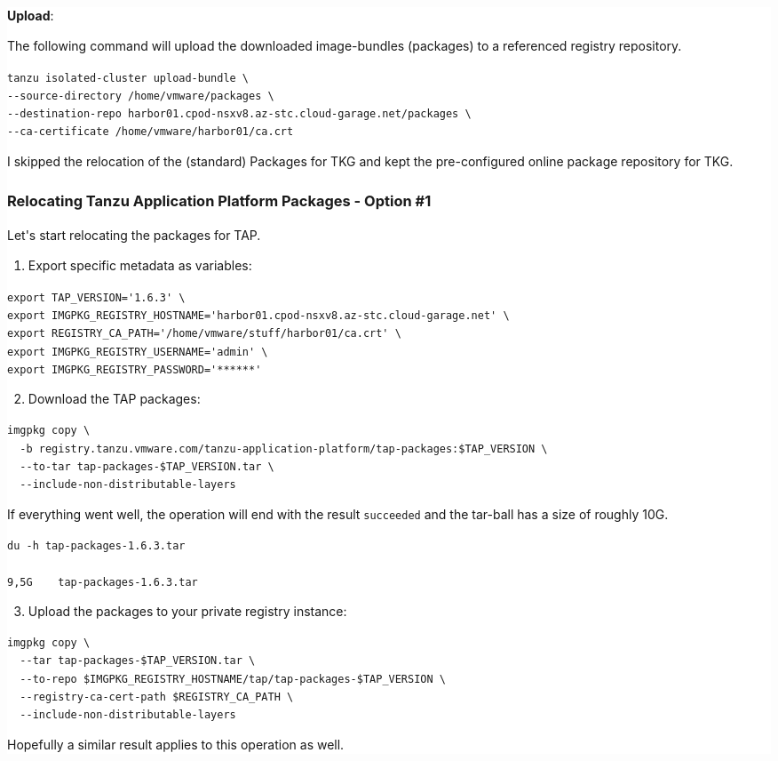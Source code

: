 **Upload**:

The following command will upload the downloaded image-bundles (packages) to a referenced registry repository.

```shell
tanzu isolated-cluster upload-bundle \
--source-directory /home/vmware/packages \
--destination-repo harbor01.cpod-nsxv8.az-stc.cloud-garage.net/packages \
--ca-certificate /home/vmware/harbor01/ca.crt
```

I skipped the relocation of the (standard) Packages for TKG and kept the pre-configured online package repository for TKG.

### Relocating Tanzu Application Platform Packages - Option #1

Let's start relocating the packages for TAP.

1. Export specific metadata as variables:

```shell
export TAP_VERSION='1.6.3' \
export IMGPKG_REGISTRY_HOSTNAME='harbor01.cpod-nsxv8.az-stc.cloud-garage.net' \
export REGISTRY_CA_PATH='/home/vmware/stuff/harbor01/ca.crt' \
export IMGPKG_REGISTRY_USERNAME='admin' \
export IMGPKG_REGISTRY_PASSWORD='******'
```

2. Download the TAP packages:

```shell
imgpkg copy \
  -b registry.tanzu.vmware.com/tanzu-application-platform/tap-packages:$TAP_VERSION \
  --to-tar tap-packages-$TAP_VERSION.tar \
  --include-non-distributable-layers
```

If everything went well, the operation will end with the result `succeeded` and the tar-ball has a size of roughly 10G.

```shell
du -h tap-packages-1.6.3.tar

9,5G    tap-packages-1.6.3.tar
```

3. Upload the packages to your private registry instance:

```shell
imgpkg copy \
  --tar tap-packages-$TAP_VERSION.tar \
  --to-repo $IMGPKG_REGISTRY_HOSTNAME/tap/tap-packages-$TAP_VERSION \
  --registry-ca-cert-path $REGISTRY_CA_PATH \
  --include-non-distributable-layers
```

Hopefully a similar result applies to this operation as well.
